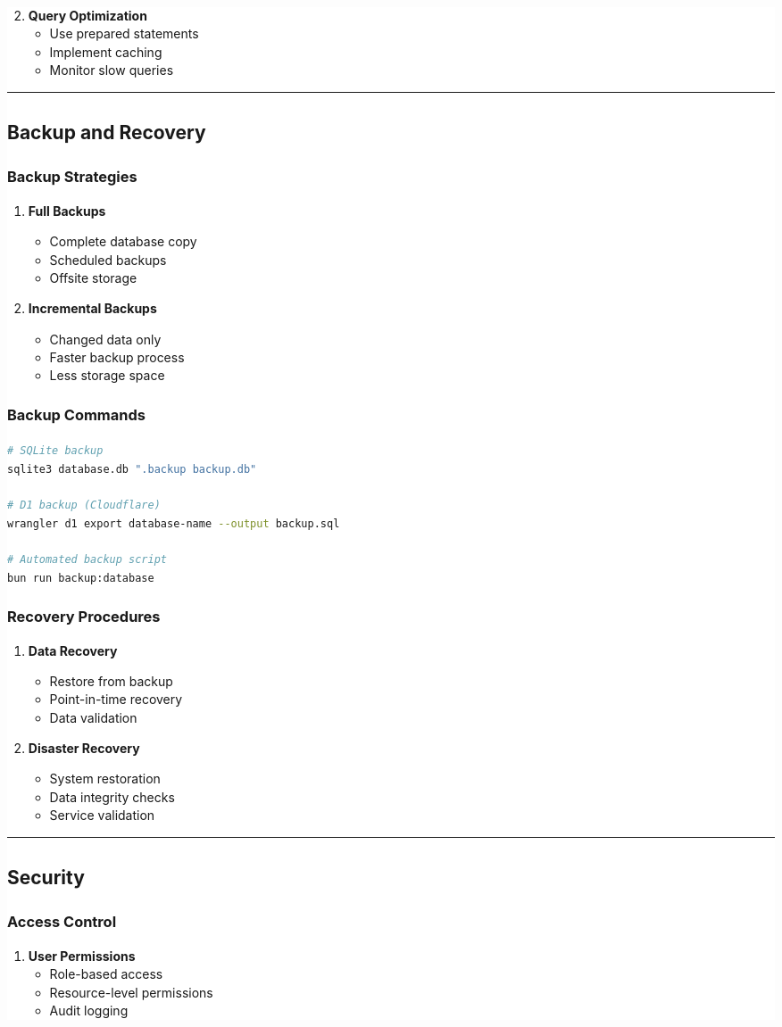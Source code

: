 2. **Query Optimization**
   - Use prepared statements
   - Implement caching
   - Monitor slow queries

---

## Backup and Recovery

### Backup Strategies
1. **Full Backups**
   - Complete database copy
   - Scheduled backups
   - Offsite storage

2. **Incremental Backups**
   - Changed data only
   - Faster backup process
   - Less storage space

### Backup Commands
```bash
# SQLite backup
sqlite3 database.db ".backup backup.db"

# D1 backup (Cloudflare)
wrangler d1 export database-name --output backup.sql

# Automated backup script
bun run backup:database
```

### Recovery Procedures
1. **Data Recovery**
   - Restore from backup
   - Point-in-time recovery
   - Data validation

2. **Disaster Recovery**
   - System restoration
   - Data integrity checks
   - Service validation

---

## Security

### Access Control
1. **User Permissions**
   - Role-based access
   - Resource-level permissions
   - Audit logging
